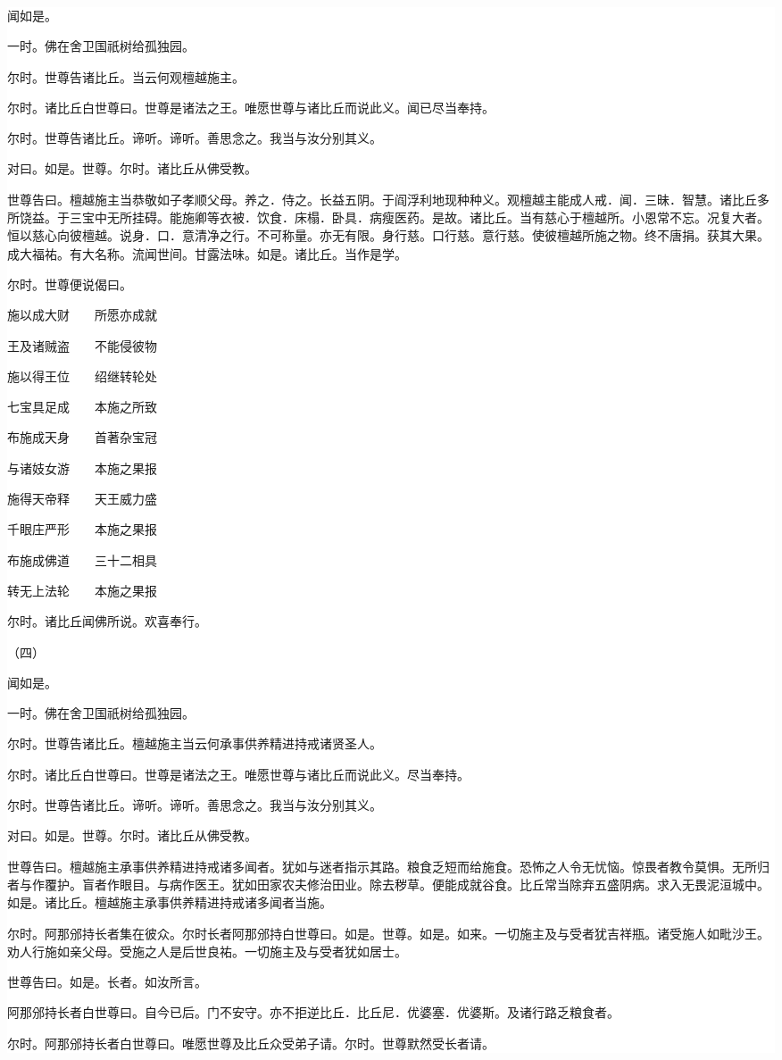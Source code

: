 闻如是。  

一时。佛在舍卫国祇树给孤独园。  

尔时。世尊告诸比丘。当云何观檀越施主。  

尔时。诸比丘白世尊曰。世尊是诸法之王。唯愿世尊与诸比丘而说此义。闻已尽当奉持。  

尔时。世尊告诸比丘。谛听。谛听。善思念之。我当与汝分别其义。  

对曰。如是。世尊。尔时。诸比丘从佛受教。  

世尊告曰。檀越施主当恭敬如子孝顺父母。养之．侍之。长益五阴。于阎浮利地现种种义。观檀越主能成人戒．闻．三昧．智慧。诸比丘多所饶益。于三宝中无所挂碍。能施卿等衣被．饮食．床榻．卧具．病瘦医药。是故。诸比丘。当有慈心于檀越所。小恩常不忘。况复大者。恒以慈心向彼檀越。说身．口．意清净之行。不可称量。亦无有限。身行慈。口行慈。意行慈。使彼檀越所施之物。终不唐捐。获其大果。成大福祐。有大名称。流闻世间。甘露法味。如是。诸比丘。当作是学。  

尔时。世尊便说偈曰。  

施以成大财　　所愿亦成就  

王及诸贼盗　　不能侵彼物  

施以得王位　　绍继转轮处  

七宝具足成　　本施之所致  

布施成天身　　首著杂宝冠  

与诸妓女游　　本施之果报  

施得天帝释　　天王威力盛  

千眼庄严形　　本施之果报  

布施成佛道　　三十二相具  

转无上法轮　　本施之果报  

尔时。诸比丘闻佛所说。欢喜奉行。  

（四）  

闻如是。  

一时。佛在舍卫国祇树给孤独园。  

尔时。世尊告诸比丘。檀越施主当云何承事供养精进持戒诸贤圣人。  

尔时。诸比丘白世尊曰。世尊是诸法之王。唯愿世尊与诸比丘而说此义。尽当奉持。  

尔时。世尊告诸比丘。谛听。谛听。善思念之。我当与汝分别其义。  

对曰。如是。世尊。尔时。诸比丘从佛受教。  

世尊告曰。檀越施主承事供养精进持戒诸多闻者。犹如与迷者指示其路。粮食乏短而给施食。恐怖之人令无忧恼。惊畏者教令莫惧。无所归者与作覆护。盲者作眼目。与病作医王。犹如田家农夫修治田业。除去秽草。便能成就谷食。比丘常当除弃五盛阴病。求入无畏泥洹城中。如是。诸比丘。檀越施主承事供养精进持戒诸多闻者当施。  

尔时。阿那邠持长者集在彼众。尔时长者阿那邠持白世尊曰。如是。世尊。如是。如来。一切施主及与受者犹吉祥瓶。诸受施人如毗沙王。劝人行施如亲父母。受施之人是后世良祐。一切施主及与受者犹如居士。  

世尊告曰。如是。长者。如汝所言。  

阿那邠持长者白世尊曰。自今已后。门不安守。亦不拒逆比丘．比丘尼．优婆塞．优婆斯。及诸行路乏粮食者。  

尔时。阿那邠持长者白世尊曰。唯愿世尊及比丘众受弟子请。尔时。世尊默然受长者请。  
